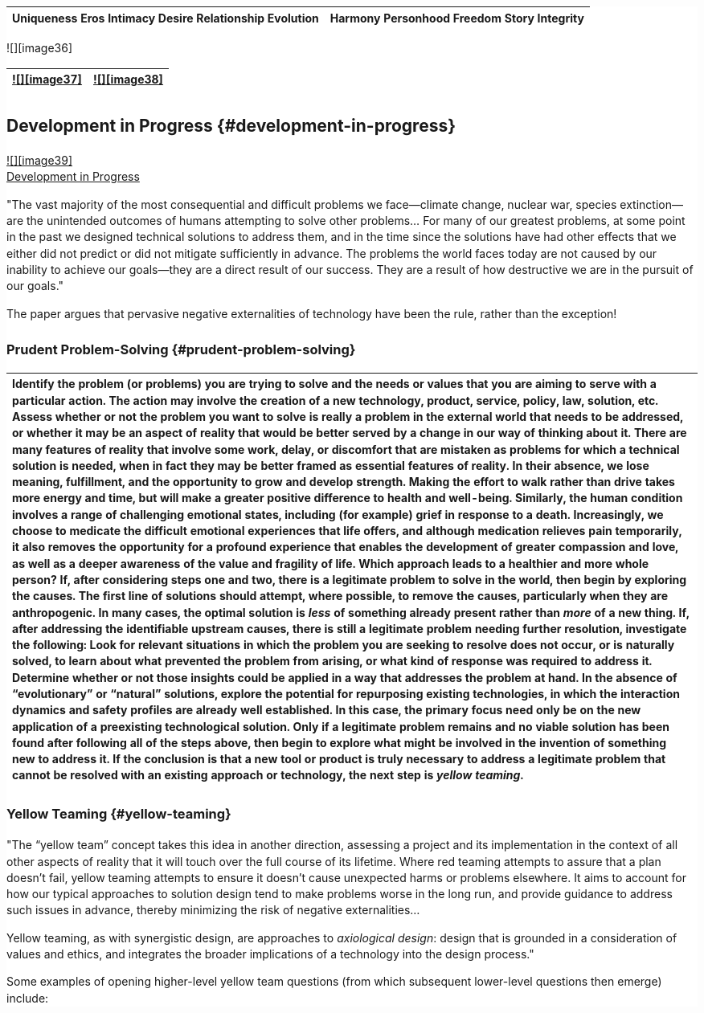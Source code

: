 | Uniqueness Eros Intimacy Desire Relationship Evolution | Harmony Personhood Freedom Story Integrity |
| :---- | :---- |

![][image36]

| [![][image37]](https://www.goodreads.com/book/show/37858.Sources_of_the_Self) | [![][image38]](https://www.goodreads.com/book/show/209402829-first-principles-and-first-values) |
| :---- | :---- |

## Development in Progress {#development-in-progress}

[![][image39]](https://consilienceproject.org/development-in-progress/)  
[Development in Progress](https://consilienceproject.org/development-in-progress/)

"The vast majority of the most consequential and difficult problems we face—climate change, nuclear war, species extinction—are the unintended outcomes of humans attempting to solve other problems… For many of our greatest problems, at some point in the past we designed technical solutions to address them, and in the time since the solutions have had other effects that we either did not predict or did not mitigate sufficiently in advance. The problems the world faces today are not caused by our inability to achieve our goals—they are a direct result of our success. They are a result of how destructive we are in the pursuit of our goals."

The paper argues that pervasive negative externalities of technology have been the rule, rather than the exception\!

### Prudent Problem-Solving {#prudent-problem-solving}

| Identify the problem (or problems) you are trying to solve and the needs or values that you are aiming to serve with a particular action. The action may involve the creation of a new technology, product, service, policy, law, solution, etc. Assess whether or not the problem you want to solve is really a problem in the external world that needs to be addressed, or whether it may be an aspect of reality that would be better served by a change in our way of thinking about it. There are many features of reality that involve some work, delay, or discomfort that are mistaken as problems for which a technical solution is needed, when in fact they may be better framed as essential features of reality. In their absence, we lose meaning, fulfillment, and the opportunity to grow and develop strength. Making the effort to walk rather than drive takes more energy and time, but will make a greater positive difference to health and well-being. Similarly, the human condition involves a range of challenging emotional states, including (for example) grief in response to a death. Increasingly, we choose to medicate the difficult emotional experiences that life offers, and although medication relieves pain temporarily, it also removes the opportunity for a profound experience that enables the development of greater compassion and love, as well as a deeper awareness of the value and fragility of life. Which approach leads to a healthier and more whole person? If, after considering steps one and two, there is a legitimate problem to solve in the world, then begin by exploring the causes. The first line of solutions should attempt, where possible, to remove the causes, particularly when they are anthropogenic. In many cases, the optimal solution is *less* of something already present rather than *more* of a new thing. If, after addressing the identifiable upstream causes, there is still a legitimate problem needing further resolution, investigate the following: Look for relevant situations in which the problem you are seeking to resolve does not occur, or is naturally solved, to learn about what prevented the problem from arising, or what kind of response was required to address it. Determine whether or not those insights could be applied in a way that addresses the problem at hand. In the absence of “evolutionary” or “natural” solutions, explore the potential for repurposing existing technologies, in which the interaction dynamics and safety profiles are already well established. In this case, the primary focus need only be on the new application of a preexisting technological solution. Only if a legitimate problem remains and no viable solution has been found after following all of the steps above, then begin to explore what might be involved in the invention of something new to address it. If the conclusion is that a new tool or product is truly necessary to address a legitimate problem that cannot be resolved with an existing approach or technology, the next step is *yellow teaming*. |
| :---- |

### Yellow Teaming {#yellow-teaming}

"The “yellow team” concept takes this idea in another direction, assessing a project and its implementation in the context of all other aspects of reality that it will touch over the full course of its lifetime. Where red teaming attempts to assure that a plan doesn’t fail, yellow teaming attempts to ensure it doesn’t cause unexpected harms or problems elsewhere. It aims to account for how our typical approaches to solution design tend to make problems worse in the long run, and provide guidance to address such issues in advance, thereby minimizing the risk of negative externalities…

Yellow teaming, as with synergistic design, are approaches to *axiological design*: design that is grounded in a consideration of values and ethics, and integrates the broader implications of a technology into the design process."

Some examples of opening higher-level yellow team questions (from which subsequent lower-level questions then emerge) include:
